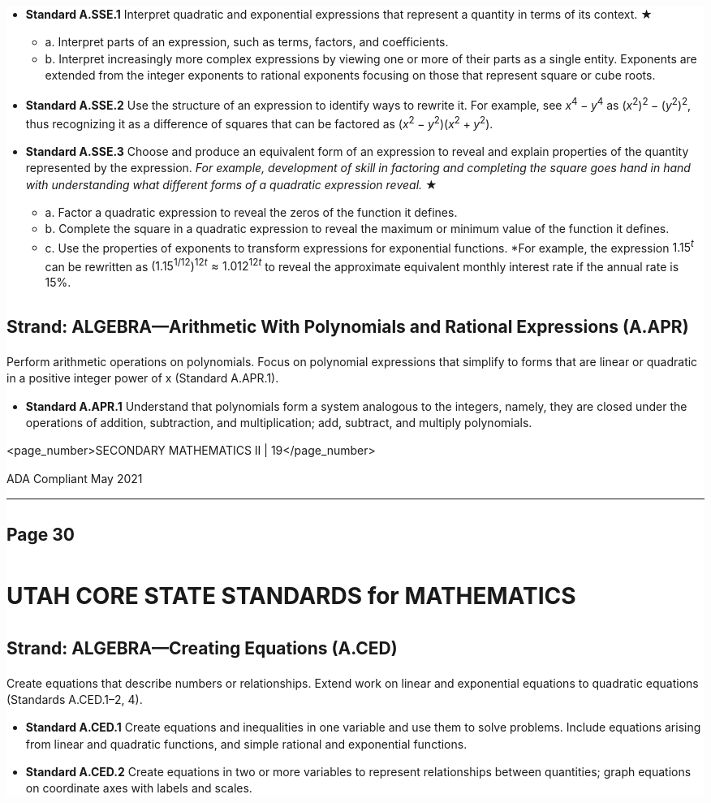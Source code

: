 - **Standard A.SSE.1** Interpret quadratic and exponential expressions that represent a quantity in terms of its context. ★
    - a. Interpret parts of an expression, such as terms, factors, and coefficients.
    - b. Interpret increasingly more complex expressions by viewing one or more of their parts as a single entity. Exponents are extended from the integer exponents to rational exponents focusing on those that represent square or cube roots.

- **Standard A.SSE.2** Use the structure of an expression to identify ways to rewrite it. For example, see $x^4 - y^4$ as $(x^2)^2 - (y^2)^2$, thus recognizing it as a difference of squares that can be factored as $(x^2 - y^2)(x^2 + y^2)$.

- **Standard A.SSE.3** Choose and produce an equivalent form of an expression to reveal and explain properties of the quantity represented by the expression. *For example, development of skill in factoring and completing the square goes hand in hand with understanding what different forms of a quadratic expression reveal.* ★
    - a. Factor a quadratic expression to reveal the zeros of the function it defines.
    - b. Complete the square in a quadratic expression to reveal the maximum or minimum value of the function it defines.
    - c. Use the properties of exponents to transform expressions for exponential functions. *For example, the expression $1.15^t$ can be rewritten as $(1.15^{1/12})^{12t} \approx 1.012^{12t}$ to reveal the approximate equivalent monthly interest rate if the annual rate is 15%.

## Strand: ALGEBRA—Arithmetic With Polynomials and Rational Expressions (A.APR)

Perform arithmetic operations on polynomials. Focus on polynomial expressions that simplify to forms that are linear or quadratic in a positive integer power of x (Standard A.APR.1).

- **Standard A.APR.1** Understand that polynomials form a system analogous to the integers, namely, they are closed under the operations of addition, subtraction, and multiplication; add, subtract, and multiply polynomials.

&lt;page_number&gt;SECONDARY MATHEMATICS II | 19&lt;/page_number&gt;

<footer>ADA Compliant May 2021</footer>

---


## Page 30

# UTAH CORE STATE STANDARDS for MATHEMATICS

## Strand: ALGEBRA—Creating Equations (A.CED)

Create equations that describe numbers or relationships. Extend work on linear and exponential equations to quadratic equations (Standards A.CED.1–2, 4).

*   **Standard A.CED.1** Create equations and inequalities in one variable and use them to solve problems. Include equations arising from linear and quadratic functions, and simple rational and exponential functions.

*   **Standard A.CED.2** Create equations in two or more variables to represent relationships between quantities; graph equations on coordinate axes with labels and scales.
